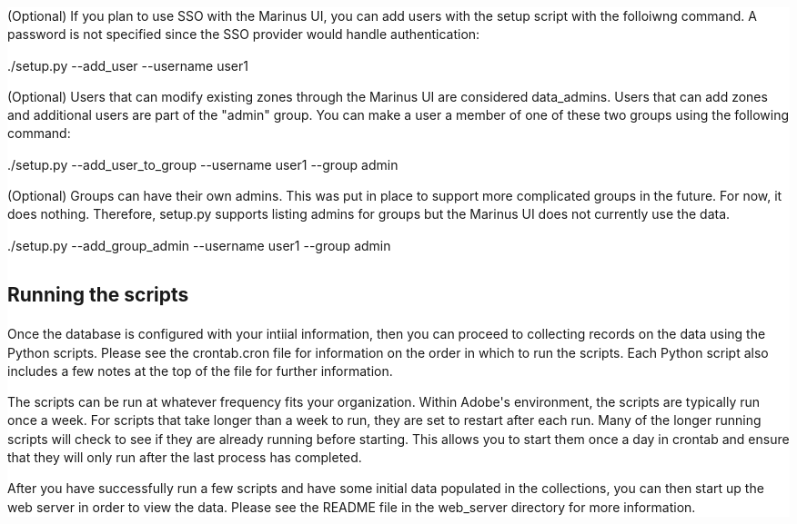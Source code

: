 (Optional) If you plan to use SSO with the Marinus UI, you can add users with the setup script with the folloiwng command. A password is not specified since the SSO provider would handle authentication:

./setup.py --add_user --username user1

(Optional) Users that can modify existing zones through the Marinus UI are considered data_admins. Users that can add zones and additional users are part of the "admin" group. You can make a user a member of one of these two groups using the following command:

./setup.py --add_user_to_group --username user1 --group admin

(Optional) Groups can have their own admins. This was put in place to support more complicated groups in the future. For now, it does nothing. Therefore, setup.py supports listing admins for groups but the Marinus UI does not currently use the data.

./setup.py --add_group_admin --username user1 --group admin

## Running the scripts
Once the database is configured with your intiial information, then you can proceed to collecting records on the data using the Python scripts. Please see the crontab.cron file for information on the order in which to run the scripts. Each Python script also includes a few notes at the top of the file for further information.

The scripts can be run at whatever frequency fits your organization. Within Adobe's environment, the scripts are typically run once a week. For scripts that take longer than a week to run, they are set to restart after each run. Many of the longer running scripts will check to see if they are already running before starting. This allows you to start them once a day in crontab and ensure that they will only run after the last process has completed.

After you have successfully run a few scripts and have some initial data populated in the collections, you can then start up the web server in order to view the data. Please see the README file in the web_server directory for more information.

